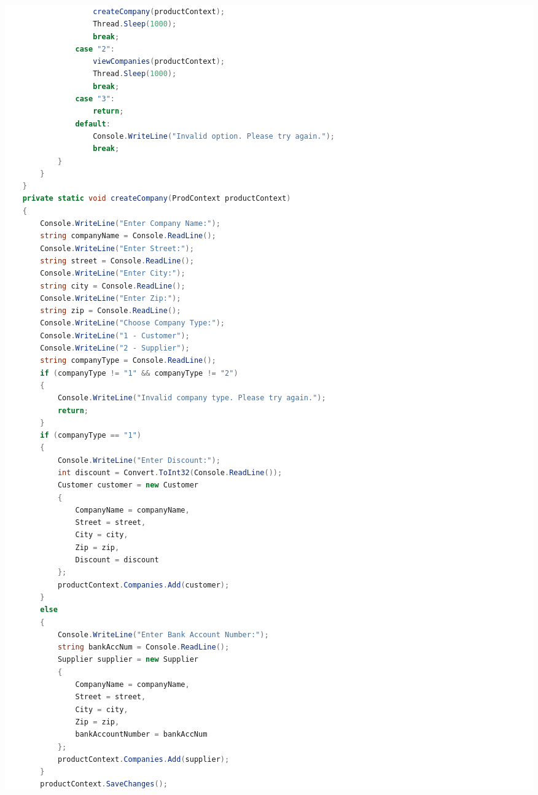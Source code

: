 ```cs
                    createCompany(productContext);
                    Thread.Sleep(1000);
                    break;
                case "2":
                    viewCompanies(productContext);
                    Thread.Sleep(1000);
                    break;
                case "3":
                    return;
                default:
                    Console.WriteLine("Invalid option. Please try again.");
                    break;
            }
        }
    }
    private static void createCompany(ProdContext productContext)
    {
        Console.WriteLine("Enter Company Name:");
        string companyName = Console.ReadLine();
        Console.WriteLine("Enter Street:");
        string street = Console.ReadLine();
        Console.WriteLine("Enter City:");
        string city = Console.ReadLine();
        Console.WriteLine("Enter Zip:");
        string zip = Console.ReadLine();
        Console.WriteLine("Choose Company Type:");
        Console.WriteLine("1 - Customer");
        Console.WriteLine("2 - Supplier");
        string companyType = Console.ReadLine();
        if (companyType != "1" && companyType != "2")
        {
            Console.WriteLine("Invalid company type. Please try again.");
            return;
        }
        if (companyType == "1")
        {
            Console.WriteLine("Enter Discount:");
            int discount = Convert.ToInt32(Console.ReadLine());
            Customer customer = new Customer
            {
                CompanyName = companyName,
                Street = street,
                City = city,
                Zip = zip,
                Discount = discount
            };
            productContext.Companies.Add(customer);
        }
        else
        {
            Console.WriteLine("Enter Bank Account Number:");
            string bankAccNum = Console.ReadLine();
            Supplier supplier = new Supplier
            {
                CompanyName = companyName,
                Street = street,
                City = city,
                Zip = zip,
                bankAccountNumber = bankAccNum
            };
            productContext.Companies.Add(supplier);
        }
        productContext.SaveChanges();
```